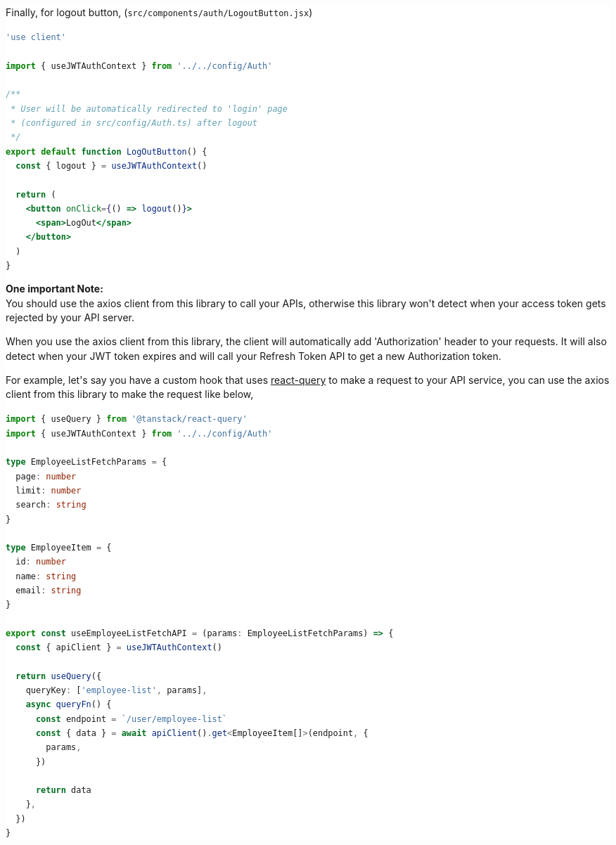 Finally, for logout button, (`src/components/auth/LogoutButton.jsx`)

```jsx
'use client'

import { useJWTAuthContext } from '../../config/Auth'

/**
 * User will be automatically redirected to 'login' page
 * (configured in src/config/Auth.ts) after logout
 */
export default function LogOutButton() {
  const { logout } = useJWTAuthContext()

  return (
    <button onClick={() => logout()}>
      <span>LogOut</span>
    </button>
  )
}
```

**One important Note:**  
You should use the axios client from this library to call your APIs, otherwise this library won't detect when your access token gets rejected by your API server.

When you use the axios client from this library, the client will automatically add 'Authorization' header to your requests. It will also detect when your JWT token expires and will call your Refresh Token API to get a new Authorization token.

For example, let's say you have a custom hook that uses [react-query](https://github.com/TanStack/query) to make a request to your API service, you can use the axios client from this library to make the request like below,

```ts
import { useQuery } from '@tanstack/react-query'
import { useJWTAuthContext } from '../../config/Auth'

type EmployeeListFetchParams = {
  page: number
  limit: number
  search: string
}

type EmployeeItem = {
  id: number
  name: string
  email: string
}

export const useEmployeeListFetchAPI = (params: EmployeeListFetchParams) => {
  const { apiClient } = useJWTAuthContext()

  return useQuery({
    queryKey: ['employee-list', params],
    async queryFn() {
      const endpoint = `/user/employee-list`
      const { data } = await apiClient().get<EmployeeItem[]>(endpoint, {
        params,
      })

      return data
    },
  })
}
```
